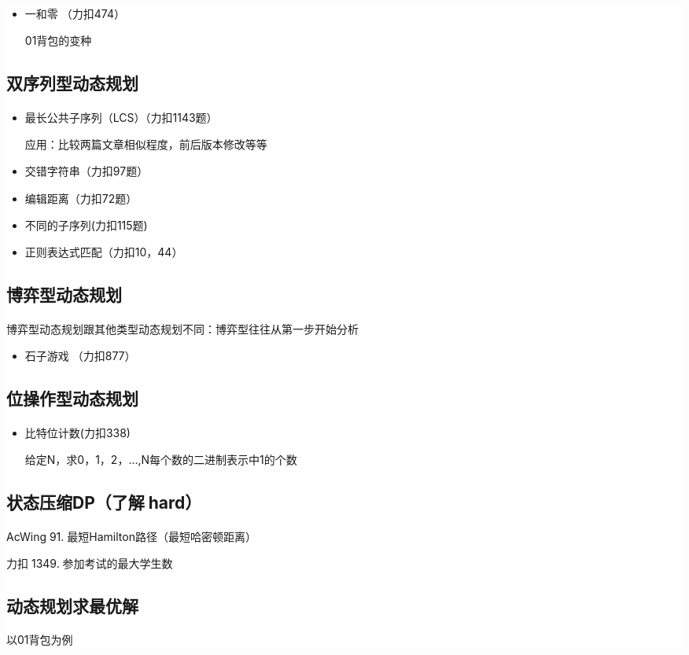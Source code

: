 - 一和零 （力扣474）

    01背包的变种

## 双序列型动态规划

- 最长公共子序列（LCS）（力扣1143题）

    应用：比较两篇文章相似程度，前后版本修改等等

- 交错字符串（力扣97题）

- 编辑距离（力扣72题）

- 不同的子序列(力扣115题)

- 正则表达式匹配（力扣10，44）

## 博弈型动态规划

博弈型动态规划跟其他类型动态规划不同：博弈型往往从第一步开始分析

- 石子游戏 （力扣877）

## 位操作型动态规划

- 比特位计数(力扣338)

	给定N，求0，1，2，...,N每个数的二进制表示中1的个数

## 状态压缩DP（了解 hard）

AcWing 91. 最短Hamilton路径（最短哈密顿距离）


力扣 1349. 参加考试的最大学生数

## 动态规划求最优解

以01背包为例
